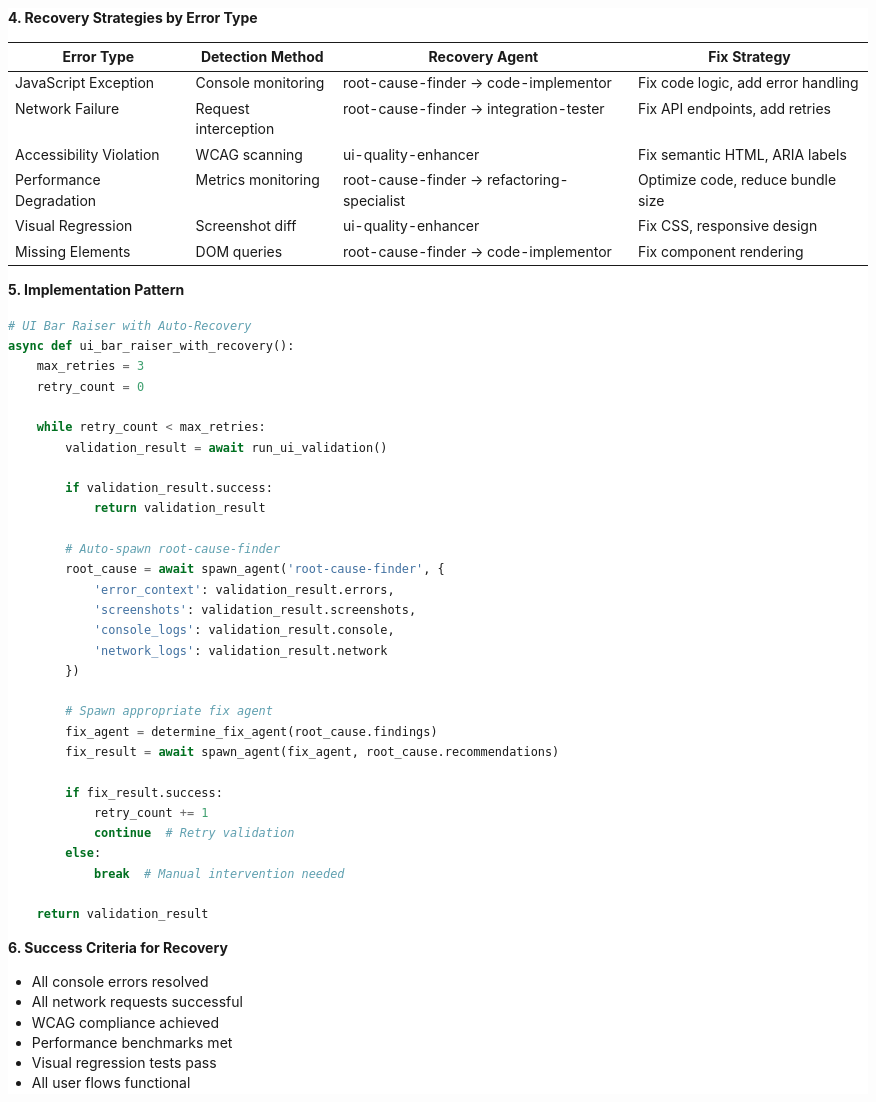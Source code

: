 **4. Recovery Strategies by Error Type**

| Error Type | Detection Method | Recovery Agent | Fix Strategy |
|------------|-----------------|----------------|--------------|
| JavaScript Exception | Console monitoring | root-cause-finder → code-implementor | Fix code logic, add error handling |
| Network Failure | Request interception | root-cause-finder → integration-tester | Fix API endpoints, add retries |
| Accessibility Violation | WCAG scanning | ui-quality-enhancer | Fix semantic HTML, ARIA labels |
| Performance Degradation | Metrics monitoring | root-cause-finder → refactoring-specialist | Optimize code, reduce bundle size |
| Visual Regression | Screenshot diff | ui-quality-enhancer | Fix CSS, responsive design |
| Missing Elements | DOM queries | root-cause-finder → code-implementor | Fix component rendering |

**5. Implementation Pattern**

```python
# UI Bar Raiser with Auto-Recovery
async def ui_bar_raiser_with_recovery():
    max_retries = 3
    retry_count = 0

    while retry_count < max_retries:
        validation_result = await run_ui_validation()

        if validation_result.success:
            return validation_result

        # Auto-spawn root-cause-finder
        root_cause = await spawn_agent('root-cause-finder', {
            'error_context': validation_result.errors,
            'screenshots': validation_result.screenshots,
            'console_logs': validation_result.console,
            'network_logs': validation_result.network
        })

        # Spawn appropriate fix agent
        fix_agent = determine_fix_agent(root_cause.findings)
        fix_result = await spawn_agent(fix_agent, root_cause.recommendations)

        if fix_result.success:
            retry_count += 1
            continue  # Retry validation
        else:
            break  # Manual intervention needed

    return validation_result
```

**6. Success Criteria for Recovery**
- All console errors resolved
- All network requests successful
- WCAG compliance achieved
- Performance benchmarks met
- Visual regression tests pass
- All user flows functional
